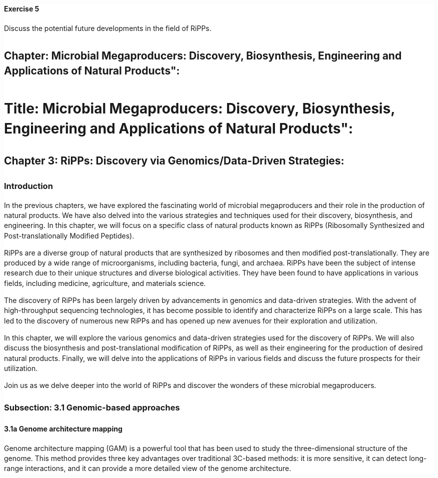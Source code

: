 #### Exercise 5
Discuss the potential future developments in the field of RiPPs.


## Chapter: Microbial Megaproducers: Discovery, Biosynthesis, Engineering and Applications of Natural Products":




# Title: Microbial Megaproducers: Discovery, Biosynthesis, Engineering and Applications of Natural Products":

## Chapter 3: RiPPs: Discovery via Genomics/Data-Driven Strategies:

### Introduction

In the previous chapters, we have explored the fascinating world of microbial megaproducers and their role in the production of natural products. We have also delved into the various strategies and techniques used for their discovery, biosynthesis, and engineering. In this chapter, we will focus on a specific class of natural products known as RiPPs (Ribosomally Synthesized and Post-translationally Modified Peptides). 

RiPPs are a diverse group of natural products that are synthesized by ribosomes and then modified post-translationally. They are produced by a wide range of microorganisms, including bacteria, fungi, and archaea. RiPPs have been the subject of intense research due to their unique structures and diverse biological activities. They have been found to have applications in various fields, including medicine, agriculture, and materials science.

The discovery of RiPPs has been largely driven by advancements in genomics and data-driven strategies. With the advent of high-throughput sequencing technologies, it has become possible to identify and characterize RiPPs on a large scale. This has led to the discovery of numerous new RiPPs and has opened up new avenues for their exploration and utilization.

In this chapter, we will explore the various genomics and data-driven strategies used for the discovery of RiPPs. We will also discuss the biosynthesis and post-translational modification of RiPPs, as well as their engineering for the production of desired natural products. Finally, we will delve into the applications of RiPPs in various fields and discuss the future prospects for their utilization. 

Join us as we delve deeper into the world of RiPPs and discover the wonders of these microbial megaproducers.




### Subsection: 3.1 Genomic-based approaches

#### 3.1a Genome architecture mapping

Genome architecture mapping (GAM) is a powerful tool that has been used to study the three-dimensional structure of the genome. This method provides three key advantages over traditional 3C-based methods: it is more sensitive, it can detect long-range interactions, and it can provide a more detailed view of the genome architecture.
